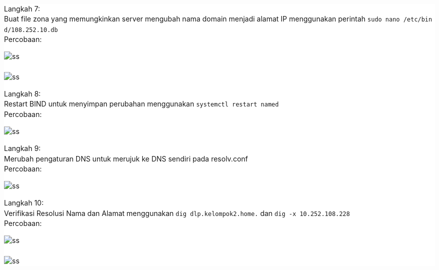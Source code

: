 Langkah 7:<br>
Buat file zona yang memungkinkan server mengubah nama domain menjadi alamat IP menggunakan perintah `sudo nano /etc/bind/108.252.10.db`
<br>Percobaan:
<br><div style=width:500;>![ss](assets/dns12.jpeg)</div>
<br><div style=width:500;>![ss](assets/dns13.jpeg)</div>

Langkah 8:<br>
Restart BIND untuk menyimpan perubahan menggunakan `systemctl restart named`
<br>Percobaan:
<br><div style=width:500;>![ss](assets/dns14.jpeg)</div>

Langkah 9:<br>
Merubah pengaturan DNS untuk merujuk ke DNS sendiri pada resolv.conf
<br>Percobaan:
<br><div style=width:500;>![ss](assets/dns15.jpeg)</div>

Langkah 10:<br>
Verifikasi Resolusi Nama dan Alamat menggunakan `dig dlp.kelompok2.home.` dan `dig -x 10.252.108.228`
<br>Percobaan:
<br><div style=width:500;>![ss](assets/dns16.jpeg)</div>
<br><div style=width:500;>![ss](assets/dns17.jpeg)</div>
